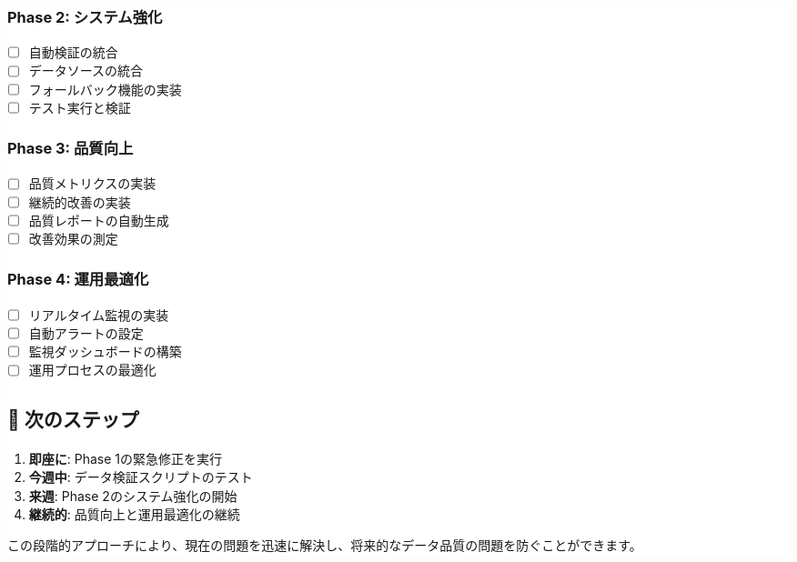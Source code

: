 ### **Phase 2: システム強化**
- [ ] 自動検証の統合
- [ ] データソースの統合
- [ ] フォールバック機能の実装
- [ ] テスト実行と検証

### **Phase 3: 品質向上**
- [ ] 品質メトリクスの実装
- [ ] 継続的改善の実装
- [ ] 品質レポートの自動生成
- [ ] 改善効果の測定

### **Phase 4: 運用最適化**
- [ ] リアルタイム監視の実装
- [ ] 自動アラートの設定
- [ ] 監視ダッシュボードの構築
- [ ] 運用プロセスの最適化

## 🚀 **次のステップ**

1. **即座に**: Phase 1の緊急修正を実行
2. **今週中**: データ検証スクリプトのテスト
3. **来週**: Phase 2のシステム強化の開始
4. **継続的**: 品質向上と運用最適化の継続

この段階的アプローチにより、現在の問題を迅速に解決し、将来的なデータ品質の問題を防ぐことができます。

